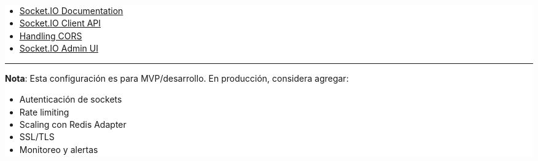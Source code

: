 - [Socket.IO Documentation](https://socket.io/docs/v4/)
- [Socket.IO Client API](https://socket.io/docs/v4/client-api/)
- [Handling CORS](https://socket.io/docs/v4/handling-cors/)
- [Socket.IO Admin UI](https://socket.io/docs/v4/admin-ui/)

---

**Nota**: Esta configuración es para MVP/desarrollo. En producción, considera agregar:
- Autenticación de sockets
- Rate limiting
- Scaling con Redis Adapter
- SSL/TLS
- Monitoreo y alertas


